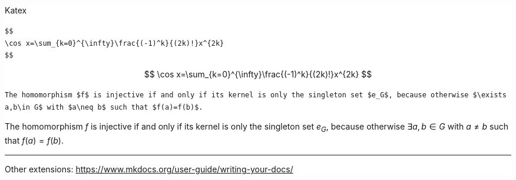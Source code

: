 
Katex

    $$
    \cos x=\sum_{k=0}^{\infty}\frac{(-1)^k}{(2k)!}x^{2k}
    $$

$$
\cos x=\sum_{k=0}^{\infty}\frac{(-1)^k}{(2k)!}x^{2k}
$$

    The homomorphism $f$ is injective if and only if its kernel is only the singleton set $e_G$, because otherwise $\exists a,b\in G$ with $a\neq b$ such that $f(a)=f(b)$.

The homomorphism $f$ is injective if and only if its kernel is only the singleton set $e_G$, because otherwise $\exists a,b\in G$ with $a\neq b$ such that $f(a)=f(b)$.

---

Other extensions: <https://www.mkdocs.org/user-guide/writing-your-docs/>

